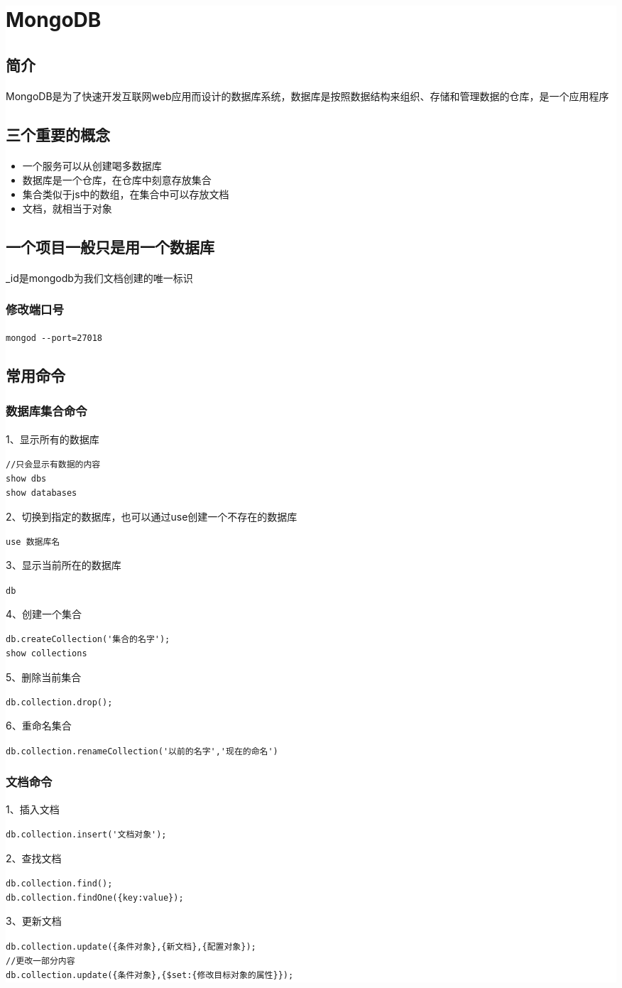 # MongoDB
## 简介
MongoDB是为了快速开发互联网web应用而设计的数据库系统，数据库是按照数据结构来组织、存储和管理数据的仓库，是一个应用程序
## 三个重要的概念
- 一个服务可以从创建喝多数据库
- 数据库是一个仓库，在仓库中刻意存放集合
- 集合类似于js中的数组，在集合中可以存放文档
- 文档，就相当于对象


## 一个项目一般只是用一个数据库
_id是mongodb为我们文档创建的唯一标识
### 修改端口号
```
mongod --port=27018
```
## 常用命令
### 数据库集合命令
1、显示所有的数据库
```
//只会显示有数据的内容
show dbs
show databases
```
2、切换到指定的数据库，也可以通过use创建一个不存在的数据库
```
use 数据库名
```
3、显示当前所在的数据库
```
db
```
4、创建一个集合
```
db.createCollection('集合的名字');
show collections
```
5、删除当前集合
```
db.collection.drop();
```
6、重命名集合
```
db.collection.renameCollection('以前的名字','现在的命名')
```
### 文档命令
1、插入文档
```
db.collection.insert('文档对象');
```
2、查找文档
```
db.collection.find();
db.collection.findOne({key:value});
```
3、更新文档
```
db.collection.update({条件对象},{新文档},{配置对象});
//更改一部分内容
db.collection.update({条件对象},{$set:{修改目标对象的属性}});
```